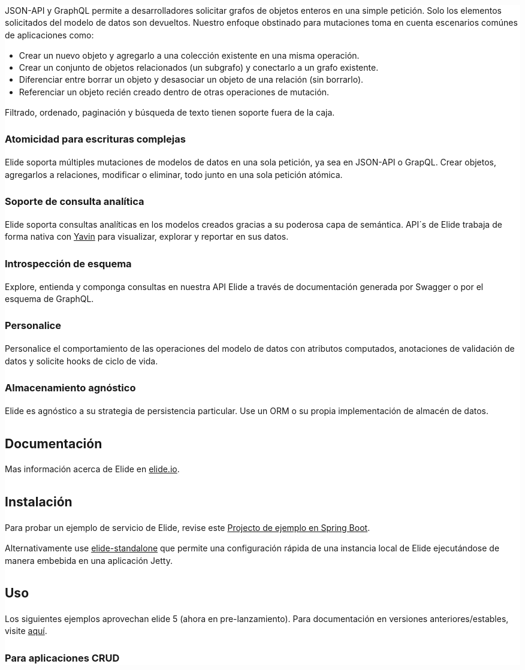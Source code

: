 JSON-API y GraphQL permite a desarrolladores solicitar grafos de objetos enteros en una simple petición. Solo los elementos solicitados del modelo de datos son devueltos.
Nuestro enfoque obstinado para mutaciones toma en cuenta escenarios comúnes de aplicaciones como:
* Crear un nuevo objeto y agregarlo a una colección existente en una misma operación.
* Crear un conjunto de objetos relacionados (un subgrafo) y conectarlo a un grafo existente.
* Diferenciar entre borrar un objeto y desasociar un objeto de una relación (sin borrarlo).
* Referenciar un objeto recién creado dentro de otras operaciones de mutación.

Filtrado, ordenado, paginación y búsqueda de texto tienen soporte fuera de la caja.

### Atomicidad para escrituras complejas
Elide soporta múltiples mutaciones de modelos de datos en una sola petición, ya sea en JSON-API o GrapQL. Crear objetos, agregarlos a relaciones, modificar o eliminar, todo junto en una sola petición atómica.

### Soporte de consulta analítica
Elide soporta consultas analíticas en los modelos creados gracias a su poderosa capa de semántica. API´s de Elide trabaja de forma nativa con [Yavin](https://github.com/yahoo/yavin) para visualizar, explorar y reportar en sus datos.

### Introspección de esquema
Explore, entienda y componga consultas en nuestra API Elide a través de documentación generada por Swagger o por el esquema de GraphQL.

### Personalice
Personalice el comportamiento de las operaciones del modelo de datos con atributos computados, anotaciones de validación de datos y solicite hooks de ciclo de vida.

### Almacenamiento agnóstico
Elide es agnóstico a su strategia de persistencia particular. Use un ORM o su propia implementación de almacén de datos.

## Documentación

Mas información acerca de Elide en [elide.io](https://elide.io).

## Instalación

Para probar un ejemplo de servicio de Elide, revise este [Projecto de ejemplo en Spring Boot](https://github.com/yahoo/elide-spring-boot-example).

Alternativamente use [elide-standalone](https://github.com/yahoo/elide/tree/master/elide-standalone) que permite una configuración rápida de una instancia local de Elide ejecutándose de manera embebida en una aplicación Jetty.

## Uso

Los siguientes ejemplos aprovechan elide 5 (ahora en pre-lanzamiento). Para documentación en versiones anteriores/estables, visite [aquí](https://elide.io/pages/guide/v4/01-start.html).

### Para aplicaciones CRUD
